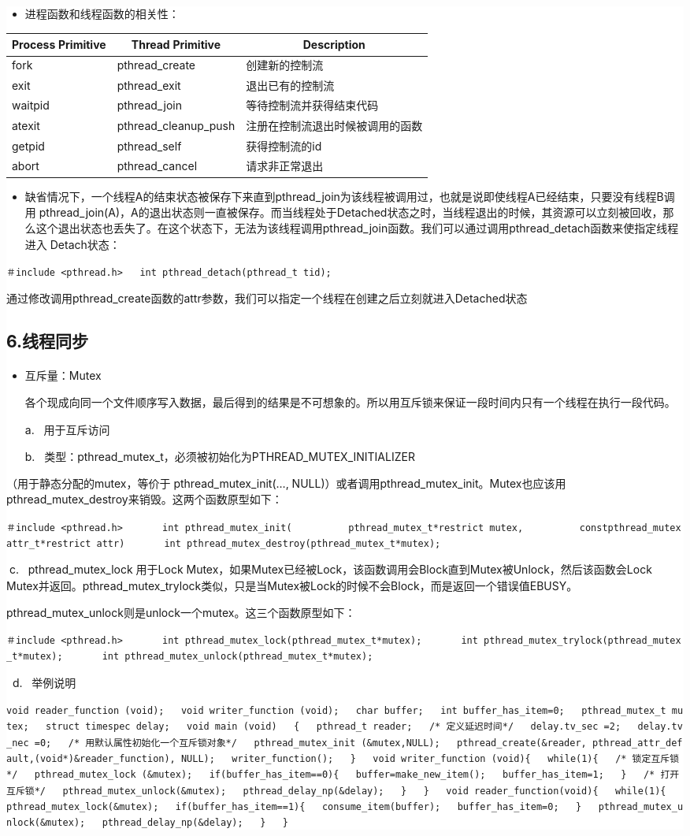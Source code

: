 - 进程函数和线程函数的相关性：
    

|**Process Primitive**|**Thread Primitive**|**Description**|
|---|---|---|
|fork|pthread_create|创建新的控制流|
|exit|pthread_exit|退出已有的控制流|
|waitpid|pthread_join|等待控制流并获得结束代码|
|atexit|pthread_cleanup_push|注册在控制流退出时候被调用的函数|
|getpid|pthread_self|获得控制流的id|
|abort|pthread_cancel|请求非正常退出|

- 缺省情况下，一个线程A的结束状态被保存下来直到pthread_join为该线程被调用过，也就是说即使线程A已经结束，只要没有线程B调用 pthread_join(A)，A的退出状态则一直被保存。而当线程处于Detached状态之时，当线程退出的时候，其资源可以立刻被回收，那么这个退出状态也丢失了。在这个状态下，无法为该线程调用pthread_join函数。我们可以通过调用pthread_detach函数来使指定线程进入 Detach状态：
    

`＃include <pthread.h>   int pthread_detach(pthread_t tid);   `

通过修改调用pthread_create函数的attr参数，我们可以指定一个线程在创建之后立刻就进入Detached状态

## 6.线程同步

- 互斥量：Mutex
    
    各个现成向同一个文件顺序写入数据，最后得到的结果是不可想象的。所以用互斥锁来保证一段时间内只有一个线程在执行一段代码。
    
    a.   用于互斥访问
    
    b.   类型：pthread_mutex_t，必须被初始化为PTHREAD_MUTEX_INITIALIZER
    

（用于静态分配的mutex，等价于 pthread_mutex_init(…, NULL)）或者调用pthread_mutex_init。Mutex也应该用pthread_mutex_destroy来销毁。这两个函数原型如下：

`＃include <pthread.h>       int pthread_mutex_init(          pthread_mutex_t*restrict mutex,          constpthread_mutexattr_t*restrict attr)       int pthread_mutex_destroy(pthread_mutex_t*mutex);   `

 c.   pthread_mutex_lock 用于Lock Mutex，如果Mutex已经被Lock，该函数调用会Block直到Mutex被Unlock，然后该函数会Lock Mutex并返回。pthread_mutex_trylock类似，只是当Mutex被Lock的时候不会Block，而是返回一个错误值EBUSY。

pthread_mutex_unlock则是unlock一个mutex。这三个函数原型如下：

`＃include <pthread.h>       int pthread_mutex_lock(pthread_mutex_t*mutex);       int pthread_mutex_trylock(pthread_mutex_t*mutex);       int pthread_mutex_unlock(pthread_mutex_t*mutex);   `

  d.   举例说明

`void reader_function (void);   void writer_function (void);   char buffer;   int buffer_has_item=0;   pthread_mutex_t mutex;   struct timespec delay;   void main (void)   {   pthread_t reader;   /* 定义延迟时间*/   delay.tv_sec =2;   delay.tv_nec =0;   /* 用默认属性初始化一个互斥锁对象*/   pthread_mutex_init (&mutex,NULL);   pthread_create(&reader, pthread_attr_default,(void*)&reader_function), NULL);   writer_function();   }   void writer_function (void){   while(1){   /* 锁定互斥锁*/   pthread_mutex_lock (&mutex);   if(buffer_has_item==0){   buffer=make_new_item();   buffer_has_item=1;   }   /* 打开互斥锁*/   pthread_mutex_unlock(&mutex);   pthread_delay_np(&delay);   }   }   void reader_function(void){   while(1){   pthread_mutex_lock(&mutex);   if(buffer_has_item==1){   consume_item(buffer);   buffer_has_item=0;   }   pthread_mutex_unlock(&mutex);   pthread_delay_np(&delay);   }   }   `
